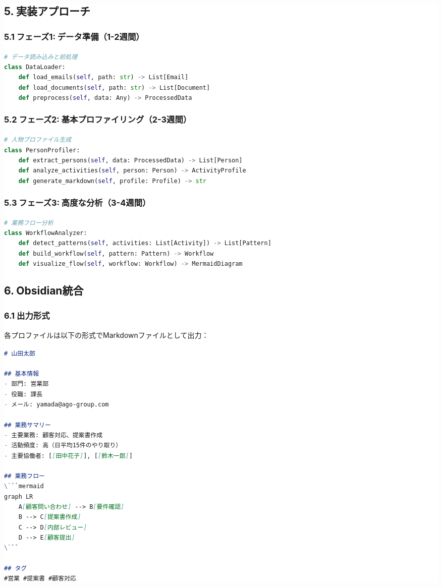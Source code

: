 ## 5. 実装アプローチ

### 5.1 フェーズ1: データ準備（1-2週間）
```python
# データ読み込みと前処理
class DataLoader:
    def load_emails(self, path: str) -> List[Email]
    def load_documents(self, path: str) -> List[Document]
    def preprocess(self, data: Any) -> ProcessedData
```

### 5.2 フェーズ2: 基本プロファイリング（2-3週間）
```python
# 人物プロファイル生成
class PersonProfiler:
    def extract_persons(self, data: ProcessedData) -> List[Person]
    def analyze_activities(self, person: Person) -> ActivityProfile
    def generate_markdown(self, profile: Profile) -> str
```

### 5.3 フェーズ3: 高度な分析（3-4週間）
```python
# 業務フロー分析
class WorkflowAnalyzer:
    def detect_patterns(self, activities: List[Activity]) -> List[Pattern]
    def build_workflow(self, pattern: Pattern) -> Workflow
    def visualize_flow(self, workflow: Workflow) -> MermaidDiagram
```

## 6. Obsidian統合

### 6.1 出力形式
各プロファイルは以下の形式でMarkdownファイルとして出力：

```markdown
# 山田太郎

## 基本情報
- 部門: 営業部
- 役職: 課長
- メール: yamada@ago-group.com

## 業務サマリー
- 主要業務: 顧客対応、提案書作成
- 活動頻度: 高（日平均15件のやり取り）
- 主要協働者: [[田中花子]], [[鈴木一郎]]

## 業務フロー
\```mermaid
graph LR
    A[顧客問い合わせ] --> B[要件確認]
    B --> C[提案書作成]
    C --> D[内部レビュー]
    D --> E[顧客提出]
\```

## タグ
#営業 #提案書 #顧客対応
```

